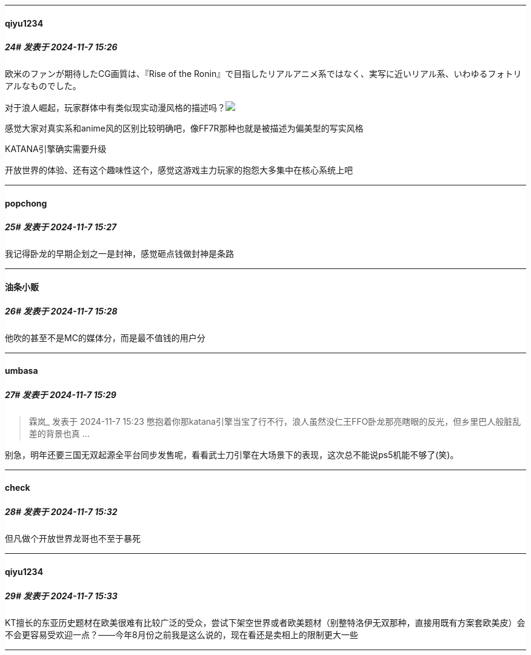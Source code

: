 *****

####  qiyu1234  
##### 24#       发表于 2024-11-7 15:26

欧米のファンが期待したCG画質は、『Rise of the Ronin』で目指したリアルアニメ系ではなく、実写に近いリアル系、いわゆるフォトリアルなものでした。

对于浪人崛起，玩家群体中有类似现实动漫风格的描述吗？<img src="https://static.saraba1st.com/image/smiley/face2017/001.png" referrerpolicy="no-referrer">

感觉大家对真实系和anime风的区别比较明确吧，像FF7R那种也就是被描述为偏美型的写实风格

KATANA引擎确实需要升级

开放世界的体验、还有这个趣味性这个，感觉这游戏主力玩家的抱怨大多集中在核心系统上吧

*****

####  popchong  
##### 25#       发表于 2024-11-7 15:27

我记得卧龙的早期企划之一是封神，感觉砸点钱做封神是条路

*****

####  油条小贩  
##### 26#       发表于 2024-11-7 15:28

他吹的甚至不是MC的媒体分，而是最不值钱的用户分

*****

####  umbasa  
##### 27#       发表于 2024-11-7 15:29

<blockquote>霖岚_ 发表于 2024-11-7 15:23
憋抱着你那katana引擎当宝了行不行，浪人虽然没仁王FFO卧龙那亮瞎眼的反光，但乡里巴人般脏乱差的背景也真 ...</blockquote>
别急，明年还要三国无双起源全平台同步发售呢，看看武士刀引擎在大场景下的表现，这次总不能说ps5机能不够了(笑)。

*****

####  check  
##### 28#       发表于 2024-11-7 15:32

但凡做个开放世界龙哥也不至于暴死

*****

####  qiyu1234  
##### 29#       发表于 2024-11-7 15:33

KT擅长的东亚历史题材在欧美很难有比较广泛的受众，尝试下架空世界或者欧美题材（别整特洛伊无双那种，直接用既有方案套欧美皮）会不会更容易受欢迎一点？——今年8月份之前我是这么说的，现在看还是卖相上的限制更大一些

*****
